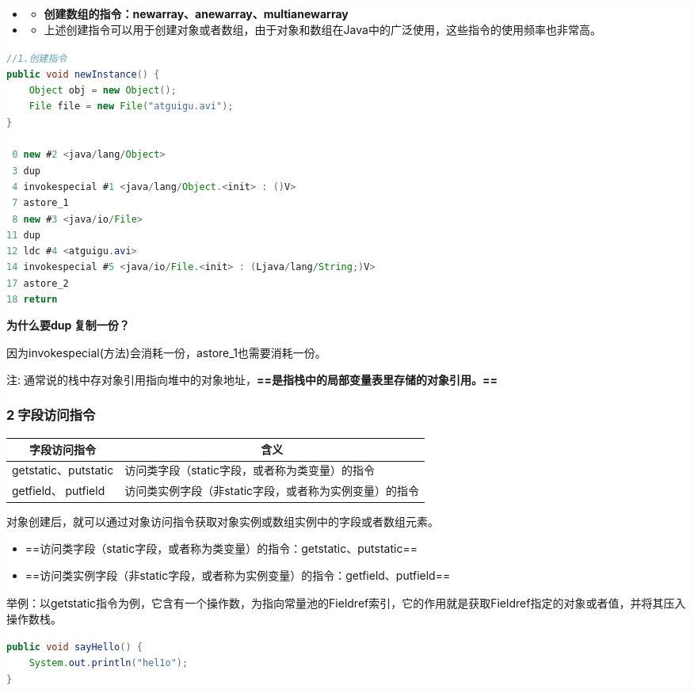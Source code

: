 - - **创建数组的指令：newarray、anewarray、multianewarray**

- - 上述创建指令可以用于创建对象或者数组，由于对象和数组在Java中的广泛使用，这些指令的使用频率也非常高。



```java
//1.创建指令
public void newInstance() {
    Object obj = new Object();
    File file = new File("atguigu.avi");
}

 0 new #2 <java/lang/Object>
 3 dup 
 4 invokespecial #1 <java/lang/Object.<init> : ()V>
 7 astore_1
 8 new #3 <java/io/File>
11 dup
12 ldc #4 <atguigu.avi>
14 invokespecial #5 <java/io/File.<init> : (Ljava/lang/String;)V>
17 astore_2
18 return
```

**为什么要dup 复制一份？**

因为invokespecial(<init>方法)会消耗一份，astore_1也需要消耗一份。

注: 通常说的栈中存对象引用指向堆中的对象地址，**==是指栈中的局部变量表里存储的对象引用。==**

### 2 字段访问指令

| 字段访问指令         | 含义                                                   |
| -------------------- | ------------------------------------------------------ |
| getstatic、putstatic | 访问类字段（static字段，或者称为类变量）的指令         |
| getfield、 putfield  | 访问类实例字段（非static字段，或者称为实例变量）的指令 |



对象创建后，就可以通过对象访问指令获取对象实例或数组实例中的字段或者数组元素。



- ==访问类字段（static字段，或者称为类变量）的指令：getstatic、putstatic==

- ==访问类实例字段（非static字段，或者称为实例变量）的指令：getfield、putfield==



举例：以getstatic指令为例，它含有一个操作数，为指向常量池的Fieldref索引，它的作用就是获取Fieldref指定的对象或者值，并将其压入操作数栈。



```java
public void sayHello() {
    System.out.println("hel1o"); 
}
```

